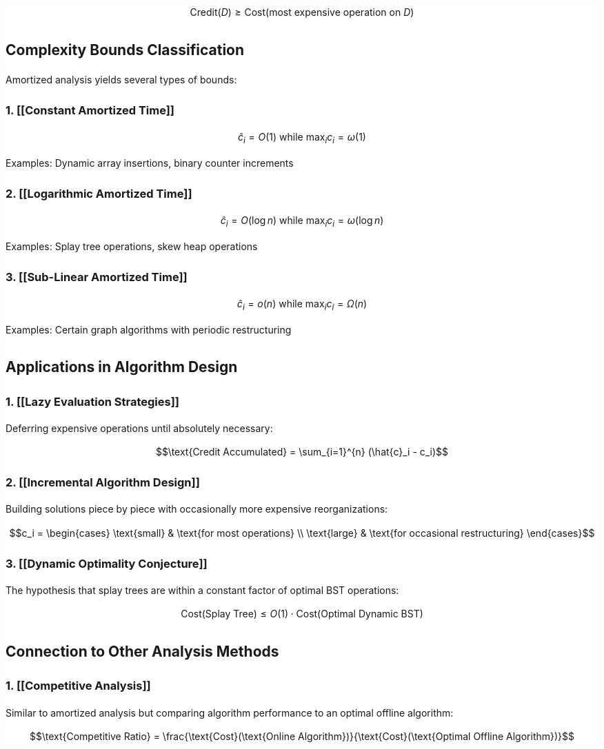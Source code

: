 $$\text{Credit}(D) \geq \text{Cost}(\text{most expensive operation on } D)$$

## Complexity Bounds Classification

Amortized analysis yields several types of bounds:

### 1. [[Constant Amortized Time]]

$$\hat{c}_i = O(1) \text{ while } \max_i c_i = \omega(1)$$

Examples: Dynamic array insertions, binary counter increments

### 2. [[Logarithmic Amortized Time]]

$$\hat{c}_i = O(\log n) \text{ while } \max_i c_i = \omega(\log n)$$

Examples: Splay tree operations, skew heap operations

### 3. [[Sub-Linear Amortized Time]]

$$\hat{c}_i = o(n) \text{ while } \max_i c_i = \Omega(n)$$

Examples: Certain graph algorithms with periodic restructuring

## Applications in Algorithm Design

### 1. [[Lazy Evaluation Strategies]]

Deferring expensive operations until absolutely necessary:

$$\text{Credit Accumulated} = \sum_{i=1}^{n} (\hat{c}_i - c_i)$$

### 2. [[Incremental Algorithm Design]]

Building solutions piece by piece with occasionally more expensive reorganizations:

$$c_i = \begin{cases}
\text{small} & \text{for most operations} \\
\text{large} & \text{for occasional restructuring}
\end{cases}$$

### 3. [[Dynamic Optimality Conjecture]]

The hypothesis that splay trees are within a constant factor of optimal BST operations:

$$\text{Cost}(\text{Splay Tree}) \leq O(1) \cdot \text{Cost}(\text{Optimal Dynamic BST})$$

## Connection to Other Analysis Methods

### 1. [[Competitive Analysis]]

Similar to amortized analysis but comparing algorithm performance to an optimal offline algorithm:

$$\text{Competitive Ratio} = \frac{\text{Cost}(\text{Online Algorithm})}{\text{Cost}(\text{Optimal Offline Algorithm})}$$

